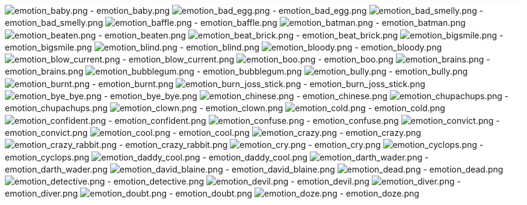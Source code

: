 ![emotion_baby.png](www/emotion_baby.png) - emotion_baby.png
![emotion_bad_egg.png](www/emotion_bad_egg.png) - emotion_bad_egg.png
![emotion_bad_smelly.png](www/emotion_bad_smelly.png) - emotion_bad_smelly.png
![emotion_baffle.png](www/emotion_baffle.png) - emotion_baffle.png
![emotion_batman.png](www/emotion_batman.png) - emotion_batman.png
![emotion_beaten.png](www/emotion_beaten.png) - emotion_beaten.png
![emotion_beat_brick.png](www/emotion_beat_brick.png) - emotion_beat_brick.png
![emotion_bigsmile.png](www/emotion_bigsmile.png) - emotion_bigsmile.png
![emotion_blind.png](www/emotion_blind.png) - emotion_blind.png
![emotion_bloody.png](www/emotion_bloody.png) - emotion_bloody.png
![emotion_blow_current.png](www/emotion_blow_current.png) - emotion_blow_current.png
![emotion_boo.png](www/emotion_boo.png) - emotion_boo.png
![emotion_brains.png](www/emotion_brains.png) - emotion_brains.png
![emotion_bubblegum.png](www/emotion_bubblegum.png) - emotion_bubblegum.png
![emotion_bully.png](www/emotion_bully.png) - emotion_bully.png
![emotion_burnt.png](www/emotion_burnt.png) - emotion_burnt.png
![emotion_burn_joss_stick.png](www/emotion_burn_joss_stick.png) - emotion_burn_joss_stick.png
![emotion_bye_bye.png](www/emotion_bye_bye.png) - emotion_bye_bye.png
![emotion_chinese.png](www/emotion_chinese.png) - emotion_chinese.png
![emotion_chupachups.png](www/emotion_chupachups.png) - emotion_chupachups.png
![emotion_clown.png](www/emotion_clown.png) - emotion_clown.png
![emotion_cold.png](www/emotion_cold.png) - emotion_cold.png
![emotion_confident.png](www/emotion_confident.png) - emotion_confident.png
![emotion_confuse.png](www/emotion_confuse.png) - emotion_confuse.png
![emotion_convict.png](www/emotion_convict.png) - emotion_convict.png
![emotion_cool.png](www/emotion_cool.png) - emotion_cool.png
![emotion_crazy.png](www/emotion_crazy.png) - emotion_crazy.png
![emotion_crazy_rabbit.png](www/emotion_crazy_rabbit.png) - emotion_crazy_rabbit.png
![emotion_cry.png](www/emotion_cry.png) - emotion_cry.png
![emotion_cyclops.png](www/emotion_cyclops.png) - emotion_cyclops.png
![emotion_daddy_cool.png](www/emotion_daddy_cool.png) - emotion_daddy_cool.png
![emotion_darth_wader.png](www/emotion_darth_wader.png) - emotion_darth_wader.png
![emotion_david_blaine.png](www/emotion_david_blaine.png) - emotion_david_blaine.png
![emotion_dead.png](www/emotion_dead.png) - emotion_dead.png
![emotion_detective.png](www/emotion_detective.png) - emotion_detective.png
![emotion_devil.png](www/emotion_devil.png) - emotion_devil.png
![emotion_diver.png](www/emotion_diver.png) - emotion_diver.png
![emotion_doubt.png](www/emotion_doubt.png) - emotion_doubt.png
![emotion_doze.png](www/emotion_doze.png) - emotion_doze.png